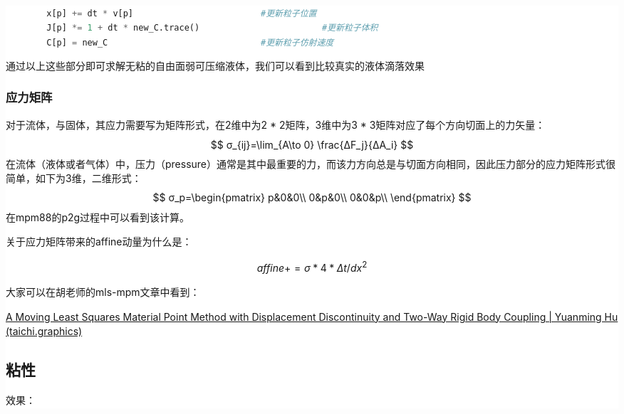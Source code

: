   ```python
          x[p] += dt * v[p]							#更新粒子位置
          J[p] *= 1 + dt * new_C.trace()						#更新粒子体积
          C[p] = new_C								#更新粒子仿射速度
  ```
  
  通过以上这些部分即可求解无粘的自由面弱可压缩液体，我们可以看到比较真实的液体滴落效果
  
  ### 应力矩阵
  
  对于流体，与固体，其应力需要写为矩阵形式，在2维中为2 * 2矩阵，3维中为3 * 3矩阵对应了每个方向切面上的力矢量：
  $$
  σ_{ij}=\lim_{A\to 0} \frac{ΔF_j}{ΔA_i}
  $$
  在流体（液体或者气体）中，压力（pressure）通常是其中最重要的力，而该力方向总是与切面方向相同，因此压力部分的应力矩阵形式很简单，如下为3维，二维形式：
  $$
  σ_p=\begin{pmatrix}
  p&0&0\\
  0&p&0\\
  0&0&p\\
  \end{pmatrix}
  $$
  在mpm88的p2g过程中可以看到该计算。
  
  关于应力矩阵带来的affine动量为什么是：
  
  $$
  affine +=\sigma*4*\Delta t/dx^2
  $$
  
  大家可以在胡老师的mls-mpm文章中看到：
  
  [A Moving Least Squares Material Point Method with Displacement Discontinuity and Two-Way Rigid Body Coupling | Yuanming Hu (taichi.graphics)](https://yuanming.taichi.graphics/publication/2018-mlsmpm/)

## 粘性

效果：
